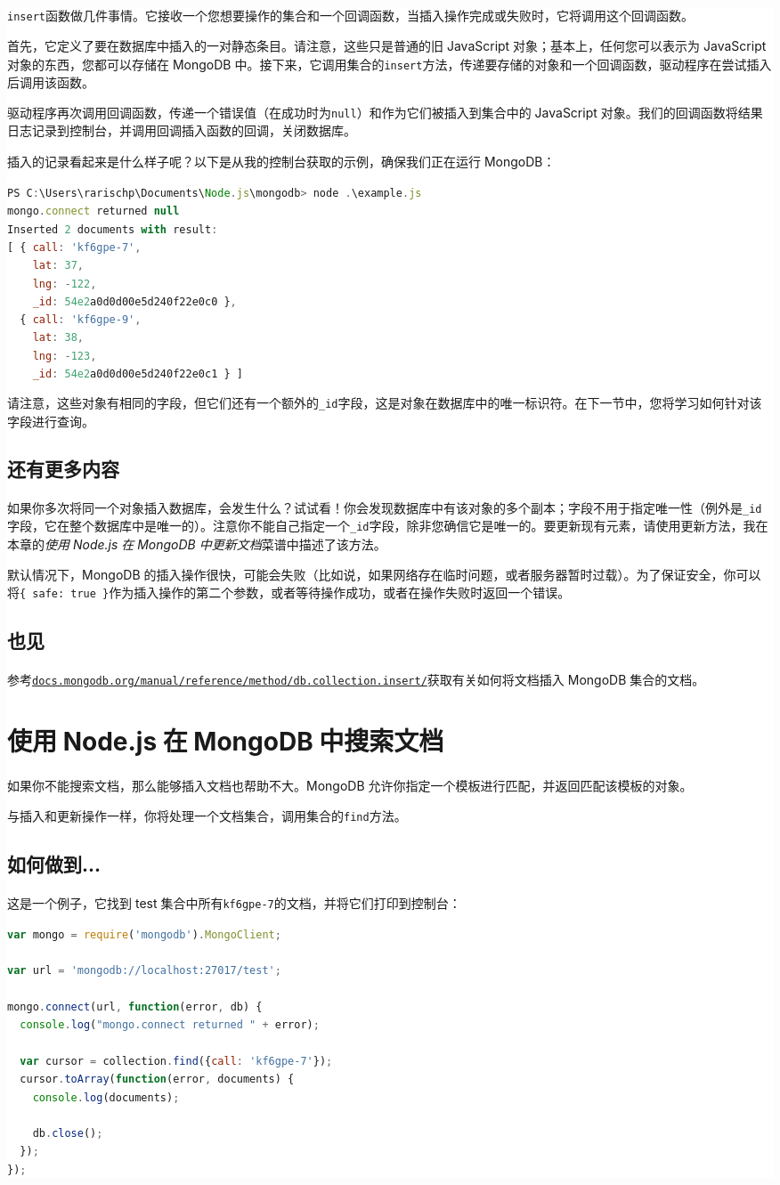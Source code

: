 `insert`函数做几件事情。它接收一个您想要操作的集合和一个回调函数，当插入操作完成或失败时，它将调用这个回调函数。

首先，它定义了要在数据库中插入的一对静态条目。请注意，这些只是普通的旧 JavaScript 对象；基本上，任何您可以表示为 JavaScript 对象的东西，您都可以存储在 MongoDB 中。接下来，它调用集合的`insert`方法，传递要存储的对象和一个回调函数，驱动程序在尝试插入后调用该函数。

驱动程序再次调用回调函数，传递一个错误值（在成功时为`null`）和作为它们被插入到集合中的 JavaScript 对象。我们的回调函数将结果日志记录到控制台，并调用回调插入函数的回调，关闭数据库。

插入的记录看起来是什么样子呢？以下是从我的控制台获取的示例，确保我们正在运行 MongoDB：

```js
PS C:\Users\rarischp\Documents\Node.js\mongodb> node .\example.js
mongo.connect returned null
Inserted 2 documents with result:
[ { call: 'kf6gpe-7',
    lat: 37,
    lng: -122,
    _id: 54e2a0d0d00e5d240f22e0c0 },
  { call: 'kf6gpe-9',
    lat: 38,
    lng: -123,
    _id: 54e2a0d0d00e5d240f22e0c1 } ]
```

请注意，这些对象有相同的字段，但它们还有一个额外的`_id`字段，这是对象在数据库中的唯一标识符。在下一节中，您将学习如何针对该字段进行查询。

## 还有更多内容

如果你多次将同一个对象插入数据库，会发生什么？试试看！你会发现数据库中有该对象的多个副本；字段不用于指定唯一性（例外是`_id`字段，它在整个数据库中是唯一的）。注意你不能自己指定一个`_id`字段，除非您确信它是唯一的。要更新现有元素，请使用更新方法，我在本章的*使用 Node.js 在 MongoDB 中更新文档*菜谱中描述了该方法。

默认情况下，MongoDB 的插入操作很快，可能会失败（比如说，如果网络存在临时问题，或者服务器暂时过载）。为了保证安全，你可以将`{ safe: true }`作为插入操作的第二个参数，或者等待操作成功，或者在操作失败时返回一个错误。

## 也见

参考[`docs.mongodb.org/manual/reference/method/db.collection.insert/`](http://docs.mongodb.org/manual/reference/method/db.collection.insert/)获取有关如何将文档插入 MongoDB 集合的文档。

# 使用 Node.js 在 MongoDB 中搜索文档

如果你不能搜索文档，那么能够插入文档也帮助不大。MongoDB 允许你指定一个模板进行匹配，并返回匹配该模板的对象。

与插入和更新操作一样，你将处理一个文档集合，调用集合的`find`方法。

## 如何做到...

这是一个例子，它找到 test 集合中所有`kf6gpe-7`的文档，并将它们打印到控制台：

```js
var mongo = require('mongodb').MongoClient;

var url = 'mongodb://localhost:27017/test';

mongo.connect(url, function(error, db) {
  console.log("mongo.connect returned " + error);

  var cursor = collection.find({call: 'kf6gpe-7'});
  cursor.toArray(function(error, documents) {
    console.log(documents);

    db.close();
  });
});
```
